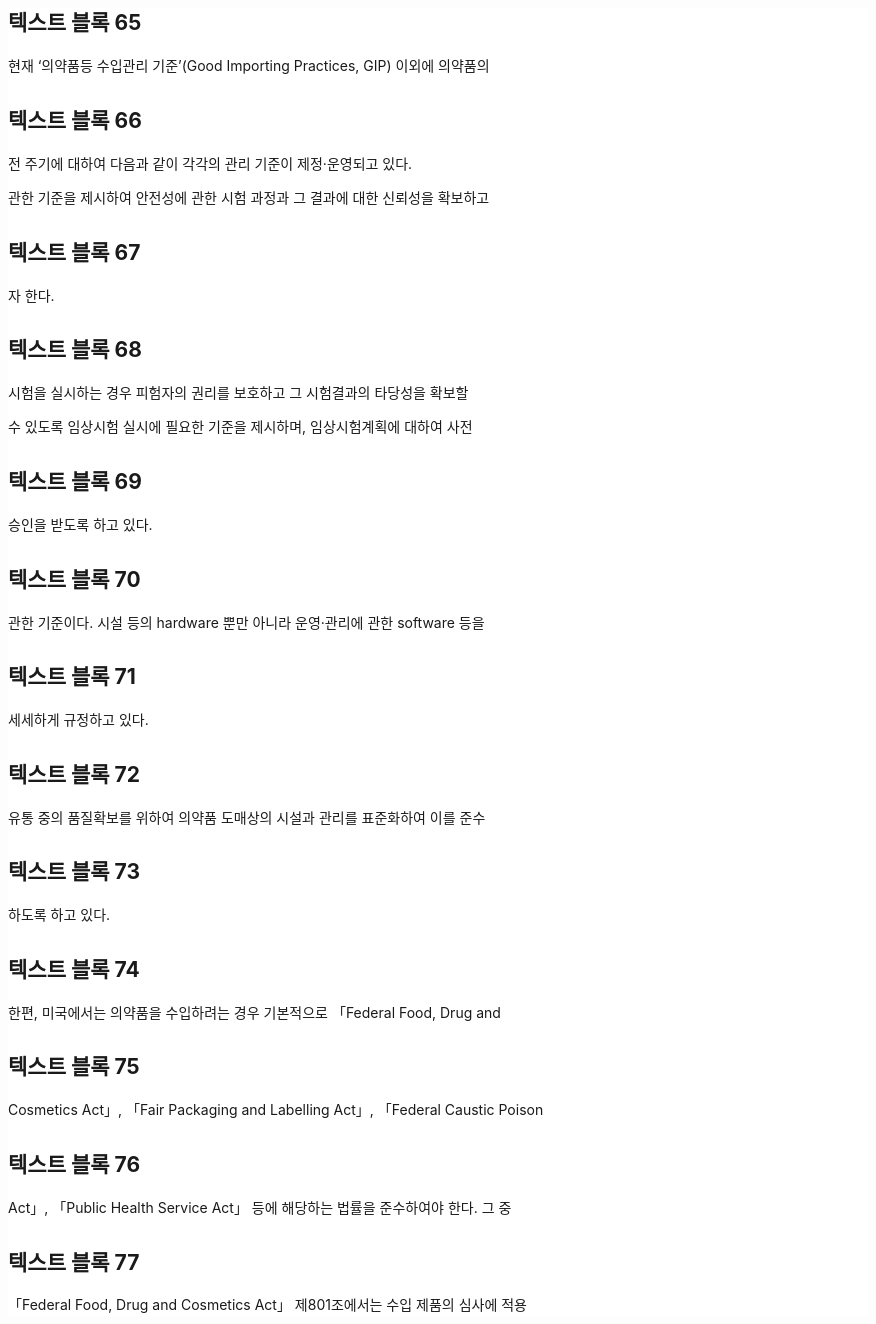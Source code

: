 ## 텍스트 블록 65
현재 ‘의약품등 수입관리 기준’(Good Importing Practices, GIP) 이외에 의약품의

## 텍스트 블록 66
전 주기에 대하여 다음과 같이 각각의 관리 기준이 제정·운영되고 있다.

관한 기준을 제시하여 안전성에 관한 시험 과정과 그 결과에 대한 신뢰성을 확보하고

## 텍스트 블록 67
자 한다.

## 텍스트 블록 68
시험을 실시하는 경우 피험자의 권리를 보호하고 그 시험결과의 타당성을 확보할

수 있도록 임상시험 실시에 필요한 기준을 제시하며, 임상시험계획에 대하여 사전

## 텍스트 블록 69
승인을 받도록 하고 있다.

## 텍스트 블록 70
관한 기준이다. 시설 등의 hardware 뿐만 아니라 운영·관리에 관한 software 등을

## 텍스트 블록 71
세세하게 규정하고 있다.

## 텍스트 블록 72
유통 중의 품질확보를 위하여 의약품 도매상의 시설과 관리를 표준화하여 이를 준수

## 텍스트 블록 73
하도록 하고 있다.

## 텍스트 블록 74
한편, 미국에서는 의약품을 수입하려는 경우 기본적으로 「Federal Food, Drug and

## 텍스트 블록 75
Cosmetics Act」, 「Fair Packaging and Labelling Act」, 「Federal Caustic Poison

## 텍스트 블록 76
Act」, 「Public Health Service Act」 등에 해당하는 법률을 준수하여야 한다. 그 중

## 텍스트 블록 77
「Federal Food, Drug and Cosmetics Act」 제801조에서는 수입 제품의 심사에 적용
